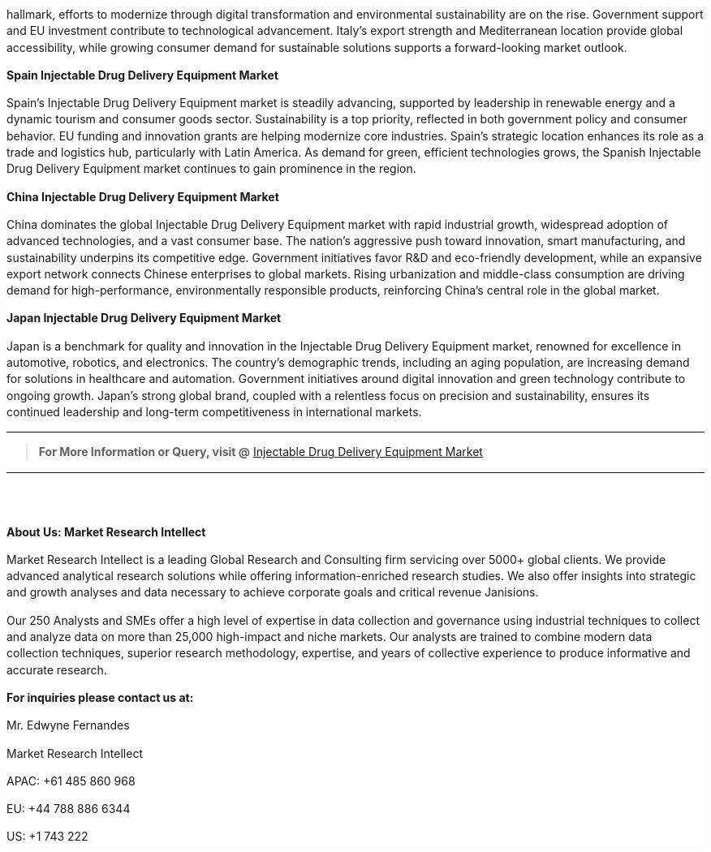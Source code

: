 hallmark, efforts to modernize through digital transformation and environmental sustainability are on the rise. Government support and EU investment contribute to technological advancement. Italy&rsquo;s export strength and Mediterranean location provide global accessibility, while growing consumer demand for sustainable solutions supports a forward-looking market outlook.</p><p class="" data-start="4424" data-end="4975"><strong data-start="4424" data-end="4445">Spain Injectable Drug Delivery Equipment Market</strong></p><p class="" data-start="4424" data-end="4975">Spain&rsquo;s Injectable Drug Delivery Equipment market is steadily advancing, supported by leadership in renewable energy and a dynamic tourism and consumer goods sector. Sustainability is a top priority, reflected in both government policy and consumer behavior. EU funding and innovation grants are helping modernize core industries. Spain&rsquo;s strategic location enhances its role as a trade and logistics hub, particularly with Latin America. As demand for green, efficient technologies grows, the Spanish Injectable Drug Delivery Equipment market continues to gain prominence in the region.</p><p class="" data-start="4977" data-end="5589"><strong data-start="4977" data-end="4998">China Injectable Drug Delivery Equipment Market</strong></p><p class="" data-start="4977" data-end="5589">China dominates the global Injectable Drug Delivery Equipment market with rapid industrial growth, widespread adoption of advanced technologies, and a vast consumer base. The nation&rsquo;s aggressive push toward innovation, smart manufacturing, and sustainability underpins its competitive edge. Government initiatives favor R&amp;D and eco-friendly development, while an expansive export network connects Chinese enterprises to global markets. Rising urbanization and middle-class consumption are driving demand for high-performance, environmentally responsible products, reinforcing China&rsquo;s central role in the global market.</p><p class="" data-start="5591" data-end="6162"><strong data-start="5591" data-end="5612">Japan Injectable Drug Delivery Equipment Market</strong></p><p class="" data-start="5591" data-end="6162">Japan is a benchmark for quality and innovation in the Injectable Drug Delivery Equipment market, renowned for excellence in automotive, robotics, and electronics. The country&rsquo;s demographic trends, including an aging population, are increasing demand for solutions in healthcare and automation. Government initiatives around digital innovation and green technology contribute to ongoing growth. Japan&rsquo;s strong global brand, coupled with a relentless focus on precision and sustainability, ensures its continued leadership and long-term competitiveness in international markets.</p><hr /><blockquote><p><span class="font-[700]"><strong>For More Information or Query, visit&nbsp;@</strong>&nbsp;</span><span class="font-[700]"><a href="https://www.marketresearchintellect.com/product/injectable-drug-delivery-equipment-market/?utm_source=Linkedin&utm_medium=049" target="_blank" data-tracking-control-name="article-ssr-frontend-pulse_little-text-block" data-tracking-will-navigate="" data-test-link="">Injectable Drug Delivery Equipment Market</a></span></p></blockquote><hr /><h3>&nbsp;</h3><p><strong><span class="font-[700]">About Us: Market Research Intellect</span></strong></p><p><span class="">Market Research Intellect is a leading Global Research and Consulting firm servicing over 5000+ global clients. We provide advanced analytical research solutions while offering information-enriched research studies.&nbsp;</span>We also offer insights into strategic and growth analyses and data necessary to achieve corporate goals and critical revenue Janisions.</p><p><span class="">Our 250 Analysts and SMEs offer a high level of expertise in data collection and governance using industrial techniques to collect and analyze data on more than 25,000 high-impact and niche markets. Our analysts are trained to combine modern data collection techniques, superior research methodology, expertise, and years of collective experience to produce informative and accurate research.</span></p><p><strong>For inquiries please contact us at:</strong></p><p>Mr. Edwyne Fernandes</p><p>Market Research Intellect</p><p>APAC: +61 485 860 968</p><p>EU: +44 788 886 6344</p><p>US: +1 743 222